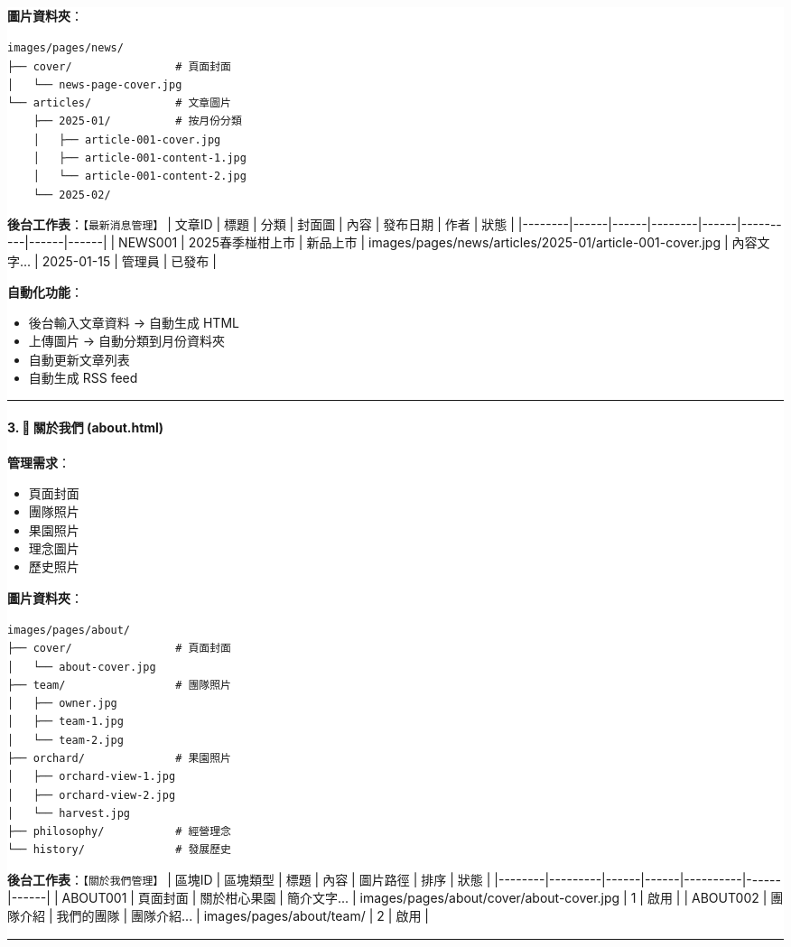 **圖片資料夾**：
```
images/pages/news/
├── cover/                # 頁面封面
│   └── news-page-cover.jpg
└── articles/             # 文章圖片
    ├── 2025-01/          # 按月份分類
    │   ├── article-001-cover.jpg
    │   ├── article-001-content-1.jpg
    │   └── article-001-content-2.jpg
    └── 2025-02/
```

**後台工作表**：`【最新消息管理】`
| 文章ID | 標題 | 分類 | 封面圖 | 內容 | 發布日期 | 作者 | 狀態 |
|--------|------|------|--------|------|----------|------|------|
| NEWS001 | 2025春季椪柑上市 | 新品上市 | images/pages/news/articles/2025-01/article-001-cover.jpg | 內容文字... | 2025-01-15 | 管理員 | 已發布 |

**自動化功能**：
- 後台輸入文章資料 → 自動生成 HTML
- 上傳圖片 → 自動分類到月份資料夾
- 自動更新文章列表
- 自動生成 RSS feed

---

#### 3. 📄 關於我們 (about.html)
**管理需求**：
- 頁面封面
- 團隊照片
- 果園照片
- 理念圖片
- 歷史照片

**圖片資料夾**：
```
images/pages/about/
├── cover/                # 頁面封面
│   └── about-cover.jpg
├── team/                 # 團隊照片
│   ├── owner.jpg
│   ├── team-1.jpg
│   └── team-2.jpg
├── orchard/              # 果園照片
│   ├── orchard-view-1.jpg
│   ├── orchard-view-2.jpg
│   └── harvest.jpg
├── philosophy/           # 經營理念
└── history/              # 發展歷史
```

**後台工作表**：`【關於我們管理】`
| 區塊ID | 區塊類型 | 標題 | 內容 | 圖片路徑 | 排序 | 狀態 |
|--------|---------|------|------|----------|------|------|
| ABOUT001 | 頁面封面 | 關於柑心果園 | 簡介文字... | images/pages/about/cover/about-cover.jpg | 1 | 啟用 |
| ABOUT002 | 團隊介紹 | 我們的團隊 | 團隊介紹... | images/pages/about/team/ | 2 | 啟用 |

---
